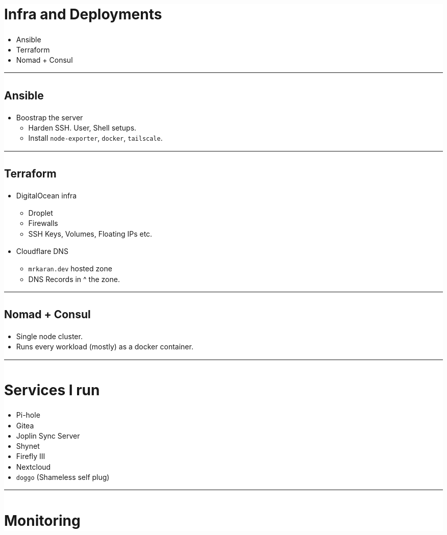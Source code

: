 
# Infra and Deployments

- Ansible
- Terraform
- Nomad + Consul

---

## Ansible

- Boostrap the server
    - Harden SSH. User, Shell setups.
    - Install `node-exporter`, `docker`, `tailscale`.

---

## Terraform

- DigitalOcean infra
    - Droplet
    - Firewalls
    - SSH Keys, Volumes, Floating IPs etc.

- Cloudflare DNS
    - `mrkaran.dev` hosted zone
    - DNS Records in ^ the zone.

---

## Nomad + Consul

- Single node cluster.
- Runs every workload (mostly) as a docker container.

---

# Services I run

- Pi-hole
- Gitea
- Joplin Sync Server
- Shynet
- Firefly III
- Nextcloud
- `doggo` (Shameless self plug)

---

# Monitoring
